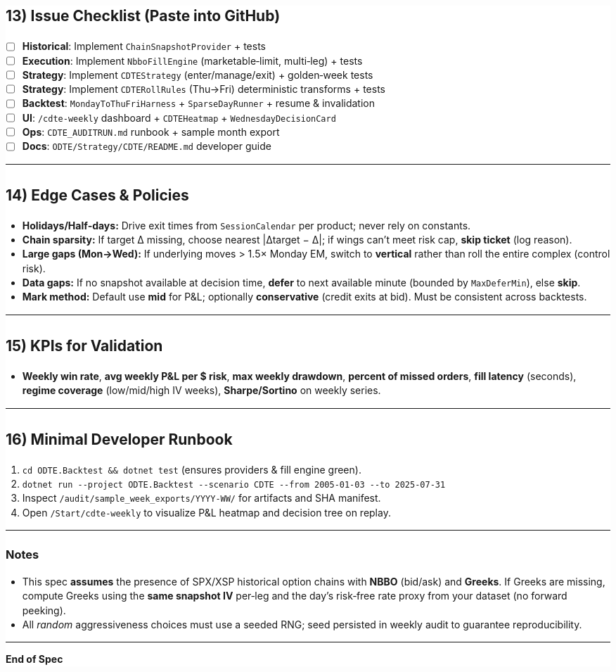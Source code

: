 
## 13) Issue Checklist (Paste into GitHub)
- [ ] **Historical**: Implement `ChainSnapshotProvider` + tests  
- [ ] **Execution**: Implement `NbboFillEngine` (marketable‑limit, multi‑leg) + tests  
- [ ] **Strategy**: Implement `CDTEStrategy` (enter/manage/exit) + golden‑week tests  
- [ ] **Strategy**: Implement `CDTERollRules` (Thu→Fri) deterministic transforms + tests  
- [ ] **Backtest**: `MondayToThuFriHarness` + `SparseDayRunner` + resume & invalidation  
- [ ] **UI**: `/cdte-weekly` dashboard + `CDTEHeatmap` + `WednesdayDecisionCard`  
- [ ] **Ops**: `CDTE_AUDITRUN.md` runbook + sample month export  
- [ ] **Docs**: `ODTE/Strategy/CDTE/README.md` developer guide  

---

## 14) Edge Cases & Policies
- **Holidays/Half‑days:** Drive exit times from `SessionCalendar` per product; never rely on constants.
- **Chain sparsity:** If target Δ missing, choose nearest |Δtarget − Δ|; if wings can’t meet risk cap, **skip ticket** (log reason).
- **Large gaps (Mon→Wed):** If underlying moves > 1.5× Monday EM, switch to **vertical** rather than roll the entire complex (control risk).
- **Data gaps:** If no snapshot available at decision time, **defer** to next available minute (bounded by `MaxDeferMin`), else **skip**.
- **Mark method:** Default use **mid** for P&L; optionally **conservative** (credit exits at bid). Must be consistent across backtests.

---

## 15) KPIs for Validation
- **Weekly win rate**, **avg weekly P&L per $ risk**, **max weekly drawdown**, **percent of missed orders**, **fill latency** (seconds), **regime coverage** (low/mid/high IV weeks), **Sharpe/Sortino** on weekly series.

---

## 16) Minimal Developer Runbook
1. `cd ODTE.Backtest && dotnet test` (ensures providers & fill engine green).  
2. `dotnet run --project ODTE.Backtest --scenario CDTE --from 2005-01-03 --to 2025-07-31`  
3. Inspect `/audit/sample_week_exports/YYYY‑WW/` for artifacts and SHA manifest.  
4. Open `/Start/cdte-weekly` to visualize P&L heatmap and decision tree on replay.

---

### Notes
- This spec **assumes** the presence of SPX/XSP historical option chains with **NBBO** (bid/ask) and **Greeks**. If Greeks are missing, compute Greeks using the **same snapshot IV** per‑leg and the day’s risk‑free rate proxy from your dataset (no forward peeking).
- All *random* aggressiveness choices must use a seeded RNG; seed persisted in weekly audit to guarantee reproducibility.

---

**End of Spec**

